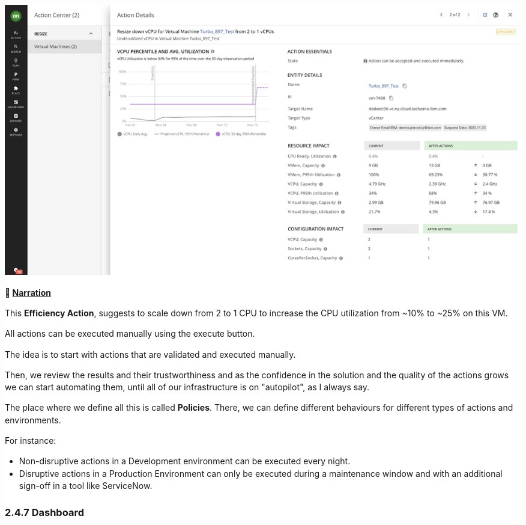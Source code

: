 ![image](./pics/finops00027.png)

**📣 <u>Narration</u>**

This **Efficiency Action**, suggests to scale down from 2 to 1 CPU to increase the CPU utilization from ~10% to ~25% on this VM. 



All actions can be executed manually using the execute button. 

The idea is to start with actions that are validated and executed manually. 

Then, we review the results and their trustworthiness and as the confidence in the solution and the quality of the actions grows we can start automating them, until all of our infrastructure is on "autopilot", as I always say. 

The place where we define all this is called **Policies**. There, we can define different behaviours for different types of actions and environments.

For instance:

- Non-disruptive actions in a Development environment can be executed every night.
- Disruptive actions in a Production Environment can only be executed during a maintenance window and with an additional sign-off in a tool like ServiceNow.



<div style="page-break-after: always;"></div>





### 2.4.7 Dashboard
